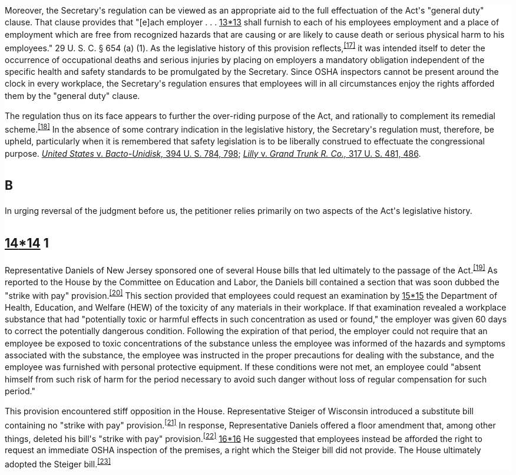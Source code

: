Moreover, the Secretary's regulation can be viewed as an appropriate aid to the full effectuation of the Act's "general duty" clause. That clause provides that "\[e\]ach employer . . . [13](https://scholar.google.com/scholar_case?case=9208863501557451276#p13)[\*13](https://scholar.google.com/scholar_case?case=9208863501557451276#p13) shall furnish to each of his employees employment and a place of employment which are free from recognized hazards that are causing or are likely to cause death or serious physical harm to his employees." 29 U. S. C. § 654 (a) (1). As the legislative history of this provision reflects,<sup><a href="https://scholar.google.com/scholar_case?case=9208863501557451276#[18]" name="r[18]">[17]</a></sup> it was intended itself to deter the occurrence of occupational deaths and serious injuries by placing on employers a mandatory obligation independent of the specific health and safety standards to be promulgated by the Secretary. Since OSHA inspectors cannot be present around the clock in every workplace, the Secretary's regulation ensures that employees will in all circumstances enjoy the rights afforded them by the "general duty" clause.

The regulation thus on its face appears to further the over-riding purpose of the Act, and rationally to complement its remedial scheme.<sup><a href="https://scholar.google.com/scholar_case?case=9208863501557451276#[19]" name="r[19]">[18]</a></sup> In the absence of some contrary indication in the legislative history, the Secretary's regulation must, therefore, be upheld, particularly when it is remembered that safety legislation is to be liberally construed to effectuate the congressional purpose. [_United States_ v. _Bacto-Unidisk,_ 394 U. S. 784, 798](https://scholar.google.com/scholar_case?case=14046170123252927893&hl=en&as_sdt=6,34); [_Lilly_ v. _Grand Trunk R. Co.,_ 317 U. S. 481, 486](https://scholar.google.com/scholar_case?case=6760304711998003708&hl=en&as_sdt=6,34).

## B

In urging reversal of the judgment before us, the petitioner relies primarily on two aspects of the Act's legislative history.

## [14](https://scholar.google.com/scholar_case?case=9208863501557451276#p14)[\*14](https://scholar.google.com/scholar_case?case=9208863501557451276#p14) 1

Representative Daniels of New Jersey sponsored one of several House bills that led ultimately to the passage of the Act.<sup><a href="https://scholar.google.com/scholar_case?case=9208863501557451276#[20]" name="r[20]">[19]</a></sup> As reported to the House by the Committee on Education and Labor, the Daniels bill contained a section that was soon dubbed the "strike with pay" provision.<sup><a href="https://scholar.google.com/scholar_case?case=9208863501557451276#[21]" name="r[21]">[20]</a></sup> This section provided that employees could request an examination by [15](https://scholar.google.com/scholar_case?case=9208863501557451276#p15)[\*15](https://scholar.google.com/scholar_case?case=9208863501557451276#p15) the Department of Health, Education, and Welfare (HEW) of the toxicity of any materials in their workplace. If that examination revealed a workplace substance that had "potentially toxic or harmful effects in such concentration as used or found," the employer was given 60 days to correct the potentially dangerous condition. Following the expiration of that period, the employer could not require that an employee be exposed to toxic concentrations of the substance unless the employee was informed of the hazards and symptoms associated with the substance, the employee was instructed in the proper precautions for dealing with the substance, and the employee was furnished with personal protective equipment. If these conditions were not met, an employee could "absent himself from such risk of harm for the period necessary to avoid such danger without loss of regular compensation for such period."

This provision encountered stiff opposition in the House. Representative Steiger of Wisconsin introduced a substitute bill containing no "strike with pay" provision.<sup><a href="https://scholar.google.com/scholar_case?case=9208863501557451276#[22]" name="r[22]">[21]</a></sup> In response, Representative Daniels offered a floor amendment that, among other things, deleted his bill's "strike with pay" provision.<sup><a href="https://scholar.google.com/scholar_case?case=9208863501557451276#[23]" name="r[23]">[22]</a></sup> [16](https://scholar.google.com/scholar_case?case=9208863501557451276#p16)[\*16](https://scholar.google.com/scholar_case?case=9208863501557451276#p16) He suggested that employees instead be afforded the right to request an immediate OSHA inspection of the premises, a right which the Steiger bill did not provide. The House ultimately adopted the Steiger bill.<sup><a href="https://scholar.google.com/scholar_case?case=9208863501557451276#[24]" name="r[24]">[23]</a></sup>
